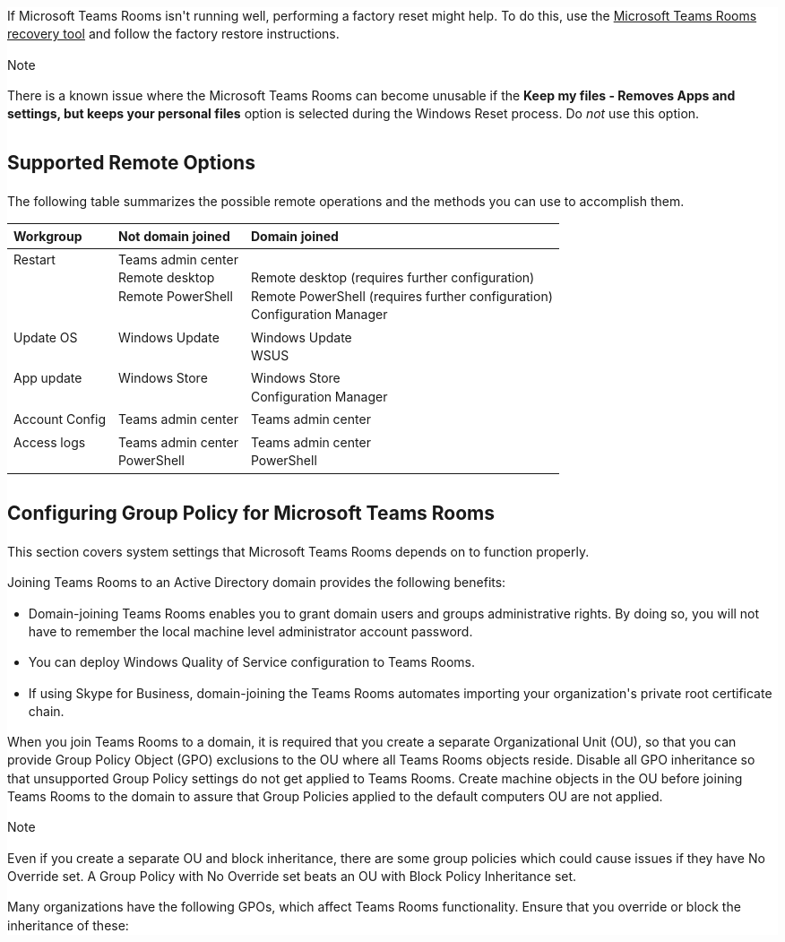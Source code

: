 If Microsoft Teams Rooms isn't running well, performing a factory reset might help. To do this, use the [Microsoft Teams Rooms recovery tool](recovery-tool.md) and follow the factory restore instructions.

> [!NOTE]
> There is a known issue where the Microsoft Teams Rooms can become unusable if the **Keep my files - Removes Apps and settings, but keeps your personal files** option is selected during the Windows Reset process. Do *not* use this option.
  
## Supported Remote Options
<a name="RemoteOptions"> </a>

The following table summarizes the possible remote operations and the methods you can use to accomplish them.
  

|Workgroup|Not domain joined|Domain joined|
|:-----|:-----|:-----|
|Restart  <br/> |Teams admin center  <br/> Remote desktop  <br/> Remote PowerShell  <br/> | <br/>Remote desktop (requires further configuration)  <br/> Remote PowerShell (requires further configuration)  <br/> Configuration Manager  <br/> |
|Update OS  <br/> |Windows Update  <br/> |Windows Update  <br/> WSUS  <br/> |
|App update  <br/> |Windows Store  <br/> |Windows Store  <br/> Configuration Manager  <br/> |
|Account Config  <br/> |Teams admin center  <br/> |Teams admin center  <br/> |
|Access logs  <br/> |Teams admin center  <br/> PowerShell  <br/> |Teams admin center <br/> PowerShell  <br/>  |
   
## Configuring Group Policy for Microsoft Teams Rooms
<a name="GroupPolicy"> </a>

This section covers system settings that Microsoft Teams Rooms depends on to function properly. 

Joining Teams Rooms to an Active Directory domain provides the following benefits:

- Domain-joining Teams Rooms enables you to grant domain users and groups administrative rights. By doing so, you will not have to remember the local machine level administrator account password.

- You can deploy Windows Quality of Service configuration to Teams Rooms.

- If using Skype for Business, domain-joining the Teams Rooms automates importing your organization's private root certificate chain.

When you join Teams Rooms to a domain, it is required that you create a separate Organizational Unit (OU), so that you can provide Group Policy Object (GPO) exclusions to the OU where all Teams Rooms objects reside. Disable all GPO inheritance so that unsupported Group Policy settings do not get applied to Teams Rooms. Create machine objects in the OU before joining Teams Rooms to the domain to assure that Group Policies applied to the default computers OU are not applied.

> [!NOTE]
> Even if you create a separate OU and block inheritance, there are some group policies which could cause issues if they have No Override set. A Group Policy with No Override set beats an OU with Block Policy Inheritance set.

Many organizations have the following GPOs, which affect Teams Rooms functionality. Ensure that you override or block the inheritance of these:
